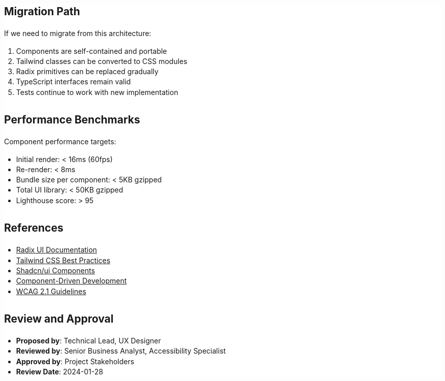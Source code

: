 ## Migration Path

If we need to migrate from this architecture:
1. Components are self-contained and portable
2. Tailwind classes can be converted to CSS modules
3. Radix primitives can be replaced gradually
4. TypeScript interfaces remain valid
5. Tests continue to work with new implementation

## Performance Benchmarks

Component performance targets:
- Initial render: < 16ms (60fps)
- Re-render: < 8ms
- Bundle size per component: < 5KB gzipped
- Total UI library: < 50KB gzipped
- Lighthouse score: > 95

## References

- [Radix UI Documentation](https://www.radix-ui.com/docs/primitives)
- [Tailwind CSS Best Practices](https://tailwindcss.com/docs)
- [Shadcn/ui Components](https://ui.shadcn.com)
- [Component-Driven Development](https://www.componentdriven.org)
- [WCAG 2.1 Guidelines](https://www.w3.org/WAI/WCAG21/quickref/)

## Review and Approval

- **Proposed by**: Technical Lead, UX Designer
- **Reviewed by**: Senior Business Analyst, Accessibility Specialist
- **Approved by**: Project Stakeholders
- **Review Date**: 2024-01-28
